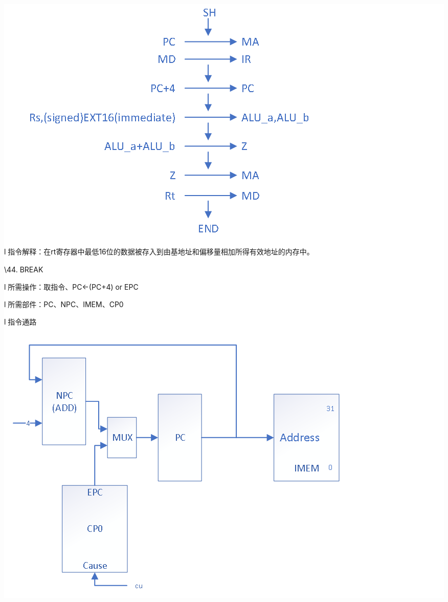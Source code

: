 ![img](./pic_source/wps210.png)

l 指令解释：在rt寄存器中最低16位的数据被存入到由基地址和偏移量相加所得有效地址的内存中。

 

\44. BREAK

l 所需操作：取指令、PC←(PC+4) or EPC

l 所需部件：PC、NPC、IMEM、CP0

l 指令通路

![img](./pic_source/wps211.png)
